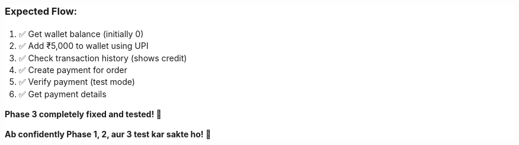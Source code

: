 ### **Expected Flow:**
1. ✅ Get wallet balance (initially 0)
2. ✅ Add ₹5,000 to wallet using UPI
3. ✅ Check transaction history (shows credit)
4. ✅ Create payment for order
5. ✅ Verify payment (test mode)
6. ✅ Get payment details

**Phase 3 completely fixed and tested! 🎉**

**Ab confidently Phase 1, 2, aur 3 test kar sakte ho! 💪**
